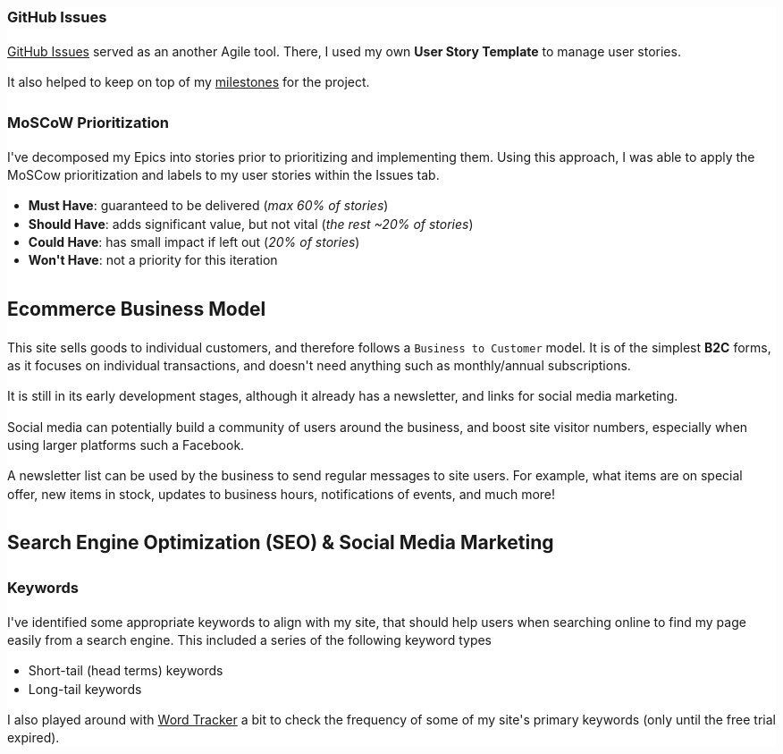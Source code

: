 ### GitHub Issues

[GitHub Issues](https://github.com/jamie33o/world-vape-center/issues) served as an another Agile tool.
There, I used my own **User Story Template** to manage user stories.

It also helped to keep on top of my [milestones](https://github.com/jamie33o/world-vape-center/milestones) for the project.

### MoSCoW Prioritization

I've decomposed my Epics into stories prior to prioritizing and implementing them.
Using this approach, I was able to apply the MoSCow prioritization and labels to my user stories within the Issues tab.

- **Must Have**: guaranteed to be delivered (*max 60% of stories*)
- **Should Have**: adds significant value, but not vital (*the rest ~20% of stories*)
- **Could Have**: has small impact if left out (*20% of stories*)
- **Won't Have**: not a priority for this iteration

## Ecommerce Business Model

This site sells goods to individual customers, and therefore follows a `Business to Customer` model.
It is of the simplest **B2C** forms, as it focuses on individual transactions, and doesn't need anything
such as monthly/annual subscriptions.

It is still in its early development stages, although it already has a newsletter, and links for social media marketing.

Social media can potentially build a community of users around the business, and boost site visitor numbers,
especially when using larger platforms such a Facebook.

A newsletter list can be used by the business to send regular messages to site users.
For example, what items are on special offer, new items in stock,
updates to business hours, notifications of events, and much more!

## Search Engine Optimization (SEO) & Social Media Marketing

### Keywords

I've identified some appropriate keywords to align with my site, that should help users
when searching online to find my page easily from a search engine.
This included a series of the following keyword types

- Short-tail (head terms) keywords
- Long-tail keywords

I also played around with [Word Tracker](https://www.wordtracker.com) a bit
to check the frequency of some of my site's primary keywords (only until the free trial expired).
